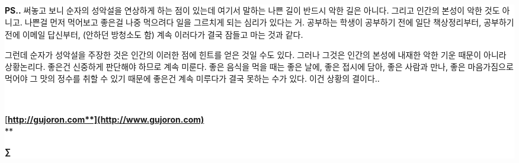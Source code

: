 

  


  


**PS..** 써놓고 보니 순자의 성악설을 연상하게 하는 점이 있는데 여기서 말하는 나쁜 길이 반드시 악한 길은 아니다. 그리고 인간의 본성이 악한 것도 아니고. 나쁜걸 먼저 먹어보고 좋은걸 나중 먹으려다 일을 그르치게 되는 심리가 있다는 거. 공부하는 학생이 공부하기 전에 일단 책상정리부터, 공부하기 전에 이메일 답신부터, (안하던 방청소도 함) 계속 이러다가 결국 잠들고 마는 것과 같다.

  


그런데 순자가 성악설을 주장한 것은 인간의 이러한 점에 힌트를 얻은 것일 수도 있다. 그러나 그것은 인간의 본성에 내재한 악한 기운 때문이 아니라 상황논리다. 좋은건 신중하게 판단해야 하므로 계속 미룬다. 좋은 음식을 먹을 때는 좋은 날에, 좋은 접시에 담아, 좋은 사람과 만나, 좋은 마음가짐으로 먹어야 그 맛의 정수를 취할 수 있기 때문에 좋은건 계속 미루다가 결국 못하는 수가 있다. 이건 상황의 결이다.. 



<p style="BACKGROUND: #ffffff; mso-pagination: none; mso-padding-alt: 0pt 0pt 0pt 0pt" class="0">
  <br />
</p>



[**http://gujoron.com**](http://www.gujoron.com)**  
** 

**∑**